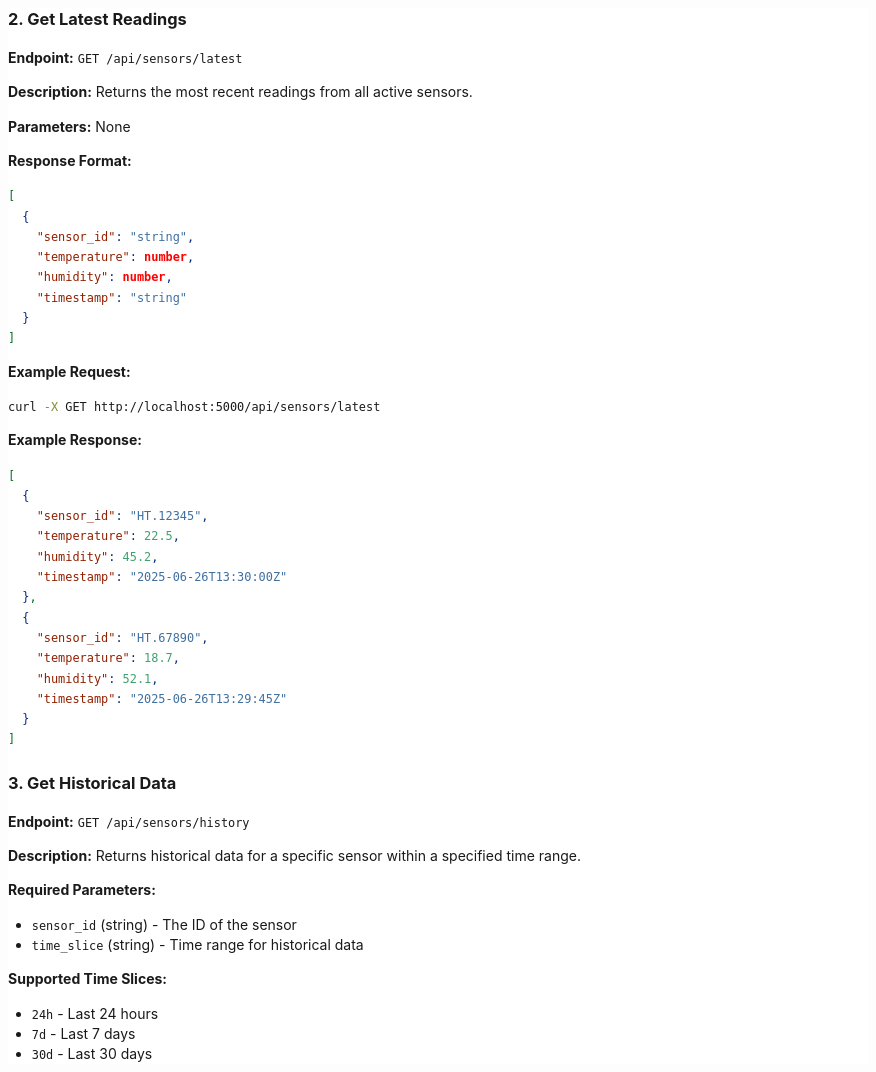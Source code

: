 ### 2. Get Latest Readings

**Endpoint:** `GET /api/sensors/latest`

**Description:** Returns the most recent readings from all active sensors.

**Parameters:** None

**Response Format:**
```json
[
  {
    "sensor_id": "string",
    "temperature": number,
    "humidity": number,
    "timestamp": "string"
  }
]
```

**Example Request:**
```bash
curl -X GET http://localhost:5000/api/sensors/latest
```

**Example Response:**
```json
[
  {
    "sensor_id": "HT.12345",
    "temperature": 22.5,
    "humidity": 45.2,
    "timestamp": "2025-06-26T13:30:00Z"
  },
  {
    "sensor_id": "HT.67890",
    "temperature": 18.7,
    "humidity": 52.1,
    "timestamp": "2025-06-26T13:29:45Z"
  }
]
```

### 3. Get Historical Data

**Endpoint:** `GET /api/sensors/history`

**Description:** Returns historical data for a specific sensor within a specified time range.

**Required Parameters:**
- `sensor_id` (string) - The ID of the sensor
- `time_slice` (string) - Time range for historical data

**Supported Time Slices:**
- `24h` - Last 24 hours
- `7d` - Last 7 days
- `30d` - Last 30 days
